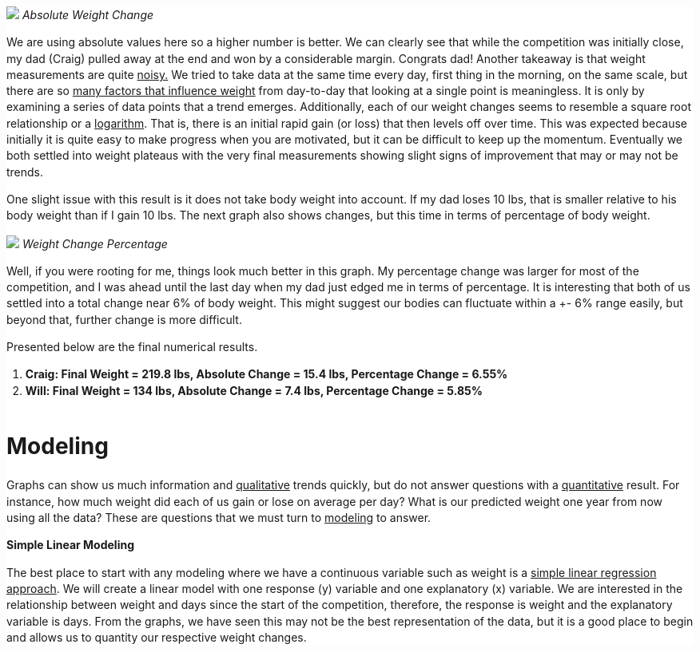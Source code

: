 ![](https://miro.medium.com/max/2000/1*Jw5C-z4mj_s2ChT1Un5AIA.png?q=20)
*Absolute Weight Change*

We are using absolute values here so a higher number is better. We can clearly see that while the competition was initially close, my dad (Craig) pulled away at the end and won by a considerable margin. Congrats dad! Another takeaway is that weight measurements are quite [noisy.](https://en.wikipedia.org/wiki/Noisy_data?) We tried to take data at the same time every day, first thing in the morning, on the same scale, but there are so [many factors that influence weight](https://www.ncbi.nlm.nih.gov/books/NBK221834/?) from day-to-day that looking at a single point is meaningless. It is only by examining a series of data points that a trend emerges. Additionally, each of our weight changes seems to resemble a square root relationship or a [logarithm](http://www.purplemath.com/modules/graphlog.htm?). That is, there is an initial rapid gain (or loss) that then levels off over time. This was expected because initially it is quite easy to make progress when you are motivated, but it can be difficult to keep up the momentum. Eventually we both settled into weight plateaus with the very final measurements showing slight signs of improvement that may or may not be trends.

One slight issue with this result is it does not take body weight into account. If my dad loses 10 lbs, that is smaller relative to his body weight than if I gain 10 lbs. The next graph also shows changes, but this time in terms of percentage of body weight.

![](https://miro.medium.com/max/2000/1*uVeWxqfuh_DhS5WS8Ns_wA.png?q=20)
*Weight Change Percentage*

Well, if you were rooting for me, things look much better in this graph. My percentage change was larger for most of the competition, and I was ahead until the last day when my dad just edged me in terms of percentage. It is interesting that both of us settled into a total change near 6% of body weight. This might suggest our bodies can fluctuate within a +- 6% range easily, but beyond that, further change is more difficult.

Presented below are the final numerical results.

1.  **Craig: Final Weight = 219.8 lbs, Absolute Change = 15.4 lbs, Percentage Change = 6.55%**
2.  **Will: Final Weight = 134 lbs, Absolute Change = 7.4 lbs, Percentage Change = 5.85%**

# Modeling

Graphs can show us much information and [qualitative](https://en.wikipedia.org/wiki/Qualitative_property?) trends quickly, but do not answer questions with a [quantitative](https://en.wikipedia.org/wiki/Quantitative?) result. For instance, how much weight did each of us gain or lose on average per day? What is our predicted weight one year from now using all the data? These are questions that we must turn to [modeling](https://www.udacity.com/course/model-building-and-validation--ud919?) to answer.

**Simple Linear Modeling**

The best place to start with any modeling where we have a continuous variable such as weight is a [simple linear regression approach](http://reliawiki.org/index.php/Simple_Linear_Regression_Analysis?). We will create a linear model with one response (y) variable and one explanatory (x) variable. We are interested in the relationship between weight and days since the start of the competition, therefore, the response is weight and the explanatory variable is days. From the graphs, we have seen this may not be the best representation of the data, but it is a good place to begin and allows us to quantity our respective weight changes.
